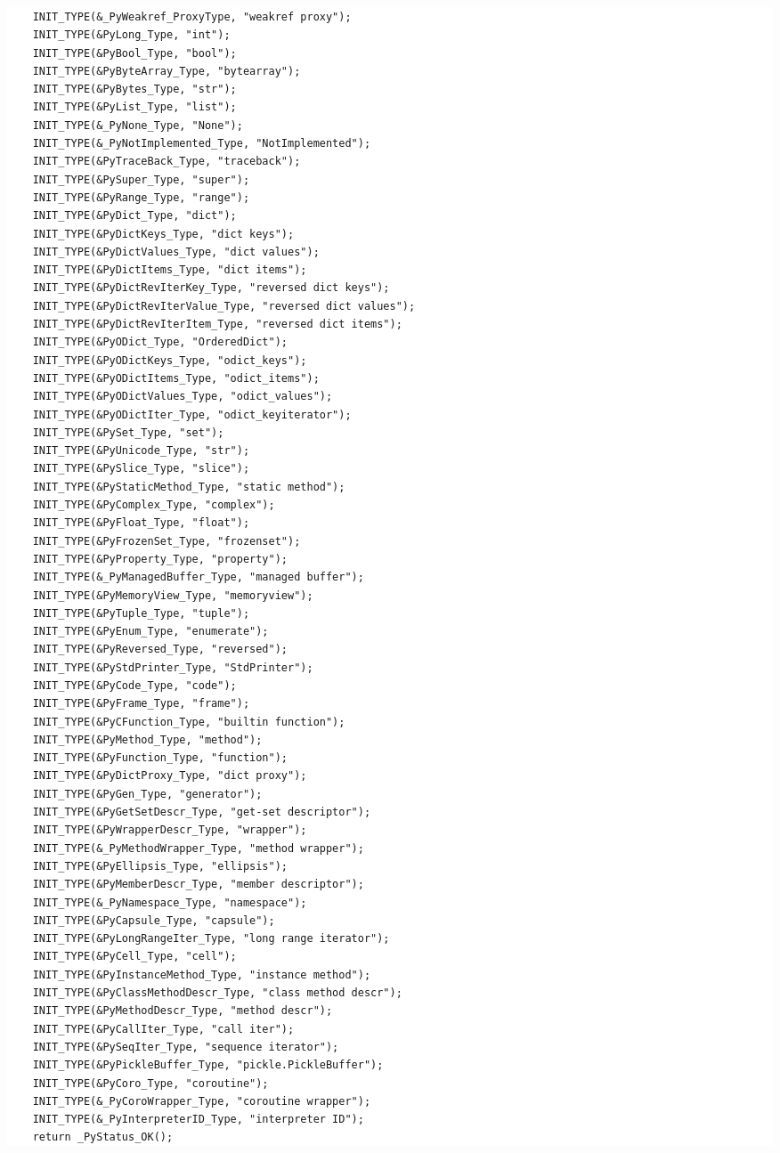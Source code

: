 ```
    INIT_TYPE(&_PyWeakref_ProxyType, "weakref proxy");
    INIT_TYPE(&PyLong_Type, "int");
    INIT_TYPE(&PyBool_Type, "bool");
    INIT_TYPE(&PyByteArray_Type, "bytearray");
    INIT_TYPE(&PyBytes_Type, "str");
    INIT_TYPE(&PyList_Type, "list");
    INIT_TYPE(&_PyNone_Type, "None");
    INIT_TYPE(&_PyNotImplemented_Type, "NotImplemented");
    INIT_TYPE(&PyTraceBack_Type, "traceback");
    INIT_TYPE(&PySuper_Type, "super");
    INIT_TYPE(&PyRange_Type, "range");
    INIT_TYPE(&PyDict_Type, "dict");
    INIT_TYPE(&PyDictKeys_Type, "dict keys");
    INIT_TYPE(&PyDictValues_Type, "dict values");
    INIT_TYPE(&PyDictItems_Type, "dict items");
    INIT_TYPE(&PyDictRevIterKey_Type, "reversed dict keys");
    INIT_TYPE(&PyDictRevIterValue_Type, "reversed dict values");
    INIT_TYPE(&PyDictRevIterItem_Type, "reversed dict items");
    INIT_TYPE(&PyODict_Type, "OrderedDict");
    INIT_TYPE(&PyODictKeys_Type, "odict_keys");
    INIT_TYPE(&PyODictItems_Type, "odict_items");
    INIT_TYPE(&PyODictValues_Type, "odict_values");
    INIT_TYPE(&PyODictIter_Type, "odict_keyiterator");
    INIT_TYPE(&PySet_Type, "set");
    INIT_TYPE(&PyUnicode_Type, "str");
    INIT_TYPE(&PySlice_Type, "slice");
    INIT_TYPE(&PyStaticMethod_Type, "static method");
    INIT_TYPE(&PyComplex_Type, "complex");
    INIT_TYPE(&PyFloat_Type, "float");
    INIT_TYPE(&PyFrozenSet_Type, "frozenset");
    INIT_TYPE(&PyProperty_Type, "property");
    INIT_TYPE(&_PyManagedBuffer_Type, "managed buffer");
    INIT_TYPE(&PyMemoryView_Type, "memoryview");
    INIT_TYPE(&PyTuple_Type, "tuple");
    INIT_TYPE(&PyEnum_Type, "enumerate");
    INIT_TYPE(&PyReversed_Type, "reversed");
    INIT_TYPE(&PyStdPrinter_Type, "StdPrinter");
    INIT_TYPE(&PyCode_Type, "code");
    INIT_TYPE(&PyFrame_Type, "frame");
    INIT_TYPE(&PyCFunction_Type, "builtin function");
    INIT_TYPE(&PyMethod_Type, "method");
    INIT_TYPE(&PyFunction_Type, "function");
    INIT_TYPE(&PyDictProxy_Type, "dict proxy");
    INIT_TYPE(&PyGen_Type, "generator");
    INIT_TYPE(&PyGetSetDescr_Type, "get-set descriptor");
    INIT_TYPE(&PyWrapperDescr_Type, "wrapper");
    INIT_TYPE(&_PyMethodWrapper_Type, "method wrapper");
    INIT_TYPE(&PyEllipsis_Type, "ellipsis");
    INIT_TYPE(&PyMemberDescr_Type, "member descriptor");
    INIT_TYPE(&_PyNamespace_Type, "namespace");
    INIT_TYPE(&PyCapsule_Type, "capsule");
    INIT_TYPE(&PyLongRangeIter_Type, "long range iterator");
    INIT_TYPE(&PyCell_Type, "cell");
    INIT_TYPE(&PyInstanceMethod_Type, "instance method");
    INIT_TYPE(&PyClassMethodDescr_Type, "class method descr");
    INIT_TYPE(&PyMethodDescr_Type, "method descr");
    INIT_TYPE(&PyCallIter_Type, "call iter");
    INIT_TYPE(&PySeqIter_Type, "sequence iterator");
    INIT_TYPE(&PyPickleBuffer_Type, "pickle.PickleBuffer");
    INIT_TYPE(&PyCoro_Type, "coroutine");
    INIT_TYPE(&_PyCoroWrapper_Type, "coroutine wrapper");
    INIT_TYPE(&_PyInterpreterID_Type, "interpreter ID");
    return _PyStatus_OK();
```